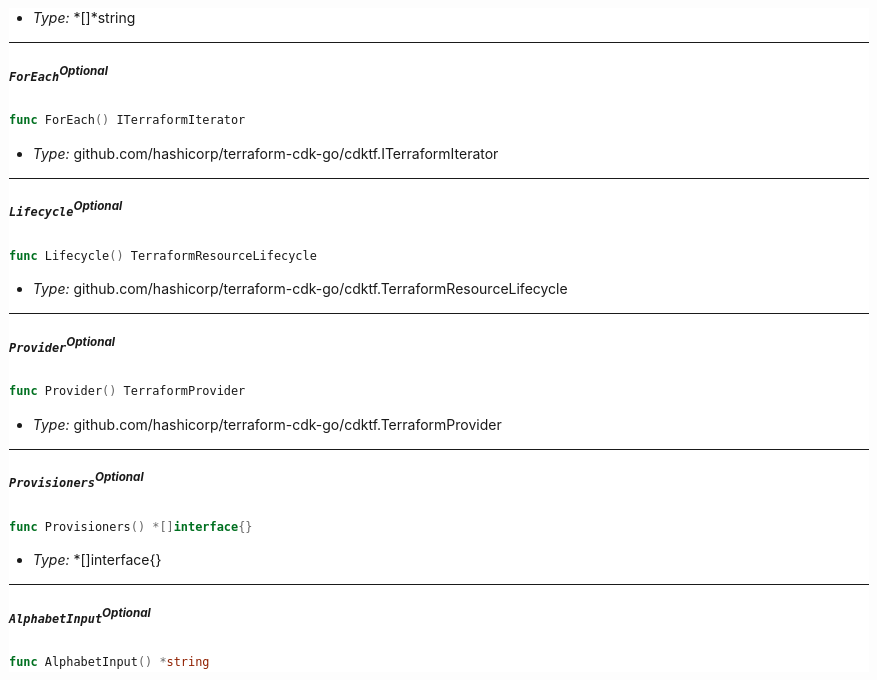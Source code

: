 - *Type:* *[]*string

---

##### `ForEach`<sup>Optional</sup> <a name="ForEach" id="@cdktf/provider-vault.transformAlphabet.TransformAlphabet.property.forEach"></a>

```go
func ForEach() ITerraformIterator
```

- *Type:* github.com/hashicorp/terraform-cdk-go/cdktf.ITerraformIterator

---

##### `Lifecycle`<sup>Optional</sup> <a name="Lifecycle" id="@cdktf/provider-vault.transformAlphabet.TransformAlphabet.property.lifecycle"></a>

```go
func Lifecycle() TerraformResourceLifecycle
```

- *Type:* github.com/hashicorp/terraform-cdk-go/cdktf.TerraformResourceLifecycle

---

##### `Provider`<sup>Optional</sup> <a name="Provider" id="@cdktf/provider-vault.transformAlphabet.TransformAlphabet.property.provider"></a>

```go
func Provider() TerraformProvider
```

- *Type:* github.com/hashicorp/terraform-cdk-go/cdktf.TerraformProvider

---

##### `Provisioners`<sup>Optional</sup> <a name="Provisioners" id="@cdktf/provider-vault.transformAlphabet.TransformAlphabet.property.provisioners"></a>

```go
func Provisioners() *[]interface{}
```

- *Type:* *[]interface{}

---

##### `AlphabetInput`<sup>Optional</sup> <a name="AlphabetInput" id="@cdktf/provider-vault.transformAlphabet.TransformAlphabet.property.alphabetInput"></a>

```go
func AlphabetInput() *string
```
